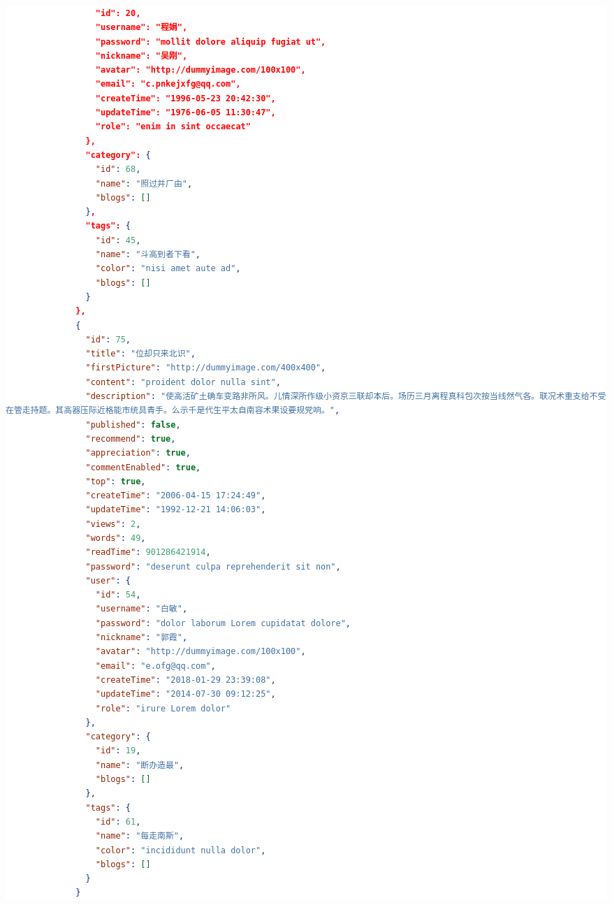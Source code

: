 ```json
                  "id": 20,
                  "username": "程娟",
                  "password": "mollit dolore aliquip fugiat ut",
                  "nickname": "吴刚",
                  "avatar": "http://dummyimage.com/100x100",
                  "email": "c.pnkejxfg@qq.com",
                  "createTime": "1996-05-23 20:42:30",
                  "updateTime": "1976-06-05 11:30:47",
                  "role": "enim in sint occaecat"
                },
                "category": {
                  "id": 68,
                  "name": "照过并厂由",
                  "blogs": []
                },
                "tags": {
                  "id": 45,
                  "name": "斗高到者下看",
                  "color": "nisi amet aute ad",
                  "blogs": []
                }
              },
              {
                "id": 75,
                "title": "位却只来北识",
                "firstPicture": "http://dummyimage.com/400x400",
                "content": "proident dolor nulla sint",
                "description": "使高活矿土确车变路非所风。儿情深所作级小资京三联却本后。场历三月离程真科包次按当线然气各。联况术重支给不受在管走持题。其高器压际近格能市统具青手。么示千是代生平太自南容术果设要规党响。",
                "published": false,
                "recommend": true,
                "appreciation": true,
                "commentEnabled": true,
                "top": true,
                "createTime": "2006-04-15 17:24:49",
                "updateTime": "1992-12-21 14:06:03",
                "views": 2,
                "words": 49,
                "readTime": 901286421914,
                "password": "deserunt culpa reprehenderit sit non",
                "user": {
                  "id": 54,
                  "username": "白敏",
                  "password": "dolor laborum Lorem cupidatat dolore",
                  "nickname": "郭霞",
                  "avatar": "http://dummyimage.com/100x100",
                  "email": "e.ofg@qq.com",
                  "createTime": "2018-01-29 23:39:08",
                  "updateTime": "2014-07-30 09:12:25",
                  "role": "irure Lorem dolor"
                },
                "category": {
                  "id": 19,
                  "name": "断办造最",
                  "blogs": []
                },
                "tags": {
                  "id": 61,
                  "name": "每走南斯",
                  "color": "incididunt nulla dolor",
                  "blogs": []
                }
              }
```